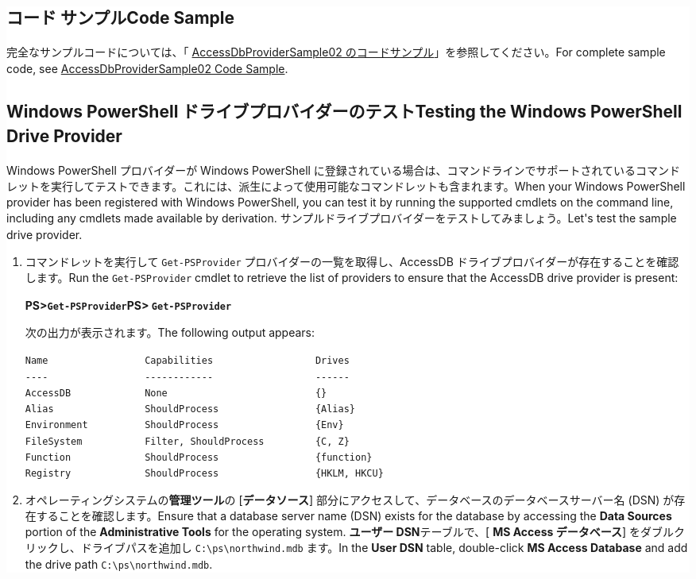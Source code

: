 ## <a name="code-sample"></a><span data-ttu-id="0331e-157">コード サンプル</span><span class="sxs-lookup"><span data-stu-id="0331e-157">Code Sample</span></span>

<span data-ttu-id="0331e-158">完全なサンプルコードについては、「 [AccessDbProviderSample02 のコードサンプル](./accessdbprovidersample02-code-sample.md)」を参照してください。</span><span class="sxs-lookup"><span data-stu-id="0331e-158">For complete sample code, see [AccessDbProviderSample02 Code Sample](./accessdbprovidersample02-code-sample.md).</span></span>

## <a name="testing-the-windows-powershell-drive-provider"></a><span data-ttu-id="0331e-159">Windows PowerShell ドライブプロバイダーのテスト</span><span class="sxs-lookup"><span data-stu-id="0331e-159">Testing the Windows PowerShell Drive Provider</span></span>

<span data-ttu-id="0331e-160">Windows PowerShell プロバイダーが Windows PowerShell に登録されている場合は、コマンドラインでサポートされているコマンドレットを実行してテストできます。これには、派生によって使用可能なコマンドレットも含まれます。</span><span class="sxs-lookup"><span data-stu-id="0331e-160">When your Windows PowerShell provider has been registered with Windows PowerShell, you can test it by running the supported cmdlets on the command line, including any cmdlets made available by derivation.</span></span> <span data-ttu-id="0331e-161">サンプルドライブプロバイダーをテストしてみましょう。</span><span class="sxs-lookup"><span data-stu-id="0331e-161">Let's test the sample drive provider.</span></span>

1. <span data-ttu-id="0331e-162">コマンドレットを実行して `Get-PSProvider` プロバイダーの一覧を取得し、AccessDB ドライブプロバイダーが存在することを確認します。</span><span class="sxs-lookup"><span data-stu-id="0331e-162">Run the `Get-PSProvider` cmdlet to retrieve the list of providers to ensure that the AccessDB drive provider is present:</span></span>

   <span data-ttu-id="0331e-163">**PS>`Get-PSProvider`**</span><span class="sxs-lookup"><span data-stu-id="0331e-163">**PS> `Get-PSProvider`**</span></span>

   <span data-ttu-id="0331e-164">次の出力が表示されます。</span><span class="sxs-lookup"><span data-stu-id="0331e-164">The following output appears:</span></span>

   ```Output
   Name                 Capabilities                  Drives
   ----                 ------------                  ------
   AccessDB             None                          {}
   Alias                ShouldProcess                 {Alias}
   Environment          ShouldProcess                 {Env}
   FileSystem           Filter, ShouldProcess         {C, Z}
   Function             ShouldProcess                 {function}
   Registry             ShouldProcess                 {HKLM, HKCU}
   ```

2. <span data-ttu-id="0331e-165">オペレーティングシステムの**管理ツール**の [**データソース**] 部分にアクセスして、データベースのデータベースサーバー名 (DSN) が存在することを確認します。</span><span class="sxs-lookup"><span data-stu-id="0331e-165">Ensure that a database server name (DSN) exists for the database by accessing the **Data Sources** portion of the **Administrative Tools** for the operating system.</span></span> <span data-ttu-id="0331e-166">**ユーザー DSN**テーブルで、[ **MS Access データベース**] をダブルクリックし、ドライブパスを追加し `C:\ps\northwind.mdb` ます。</span><span class="sxs-lookup"><span data-stu-id="0331e-166">In the **User DSN** table, double-click **MS Access Database** and add the drive path `C:\ps\northwind.mdb`.</span></span>
